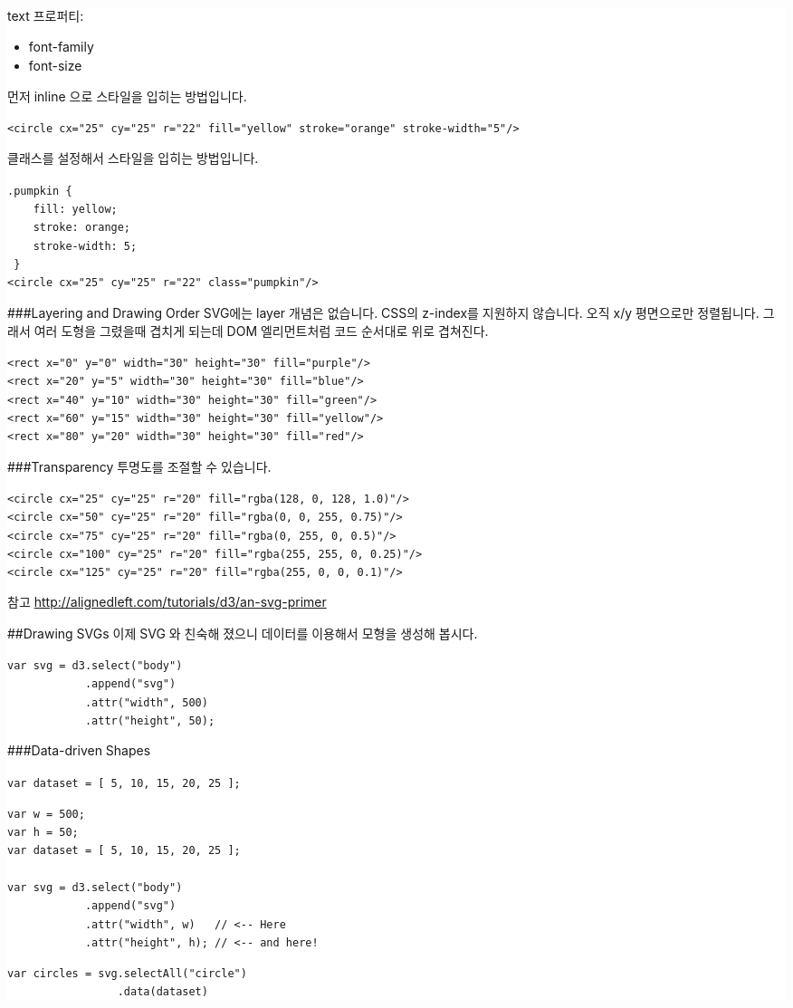 text 프로퍼티:
* font-family
* font-size

먼저 inline 으로 스타일을 입히는 방법입니다.
```
<circle cx="25" cy="25" r="22" fill="yellow" stroke="orange" stroke-width="5"/>
```
클래스를 설정해서 스타일을 입히는 방법입니다.
```
.pumpkin {
    fill: yellow;
    stroke: orange;
    stroke-width: 5;
 }
<circle cx="25" cy="25" r="22" class="pumpkin"/>
```

###Layering and Drawing Order
SVG에는 layer 개념은 없습니다. CSS의 z-index를 지원하지 않습니다. 오직 x/y 평면으로만 정렬됩니다.
그래서 여러 도형을 그렸을때 겹치게 되는데 DOM 엘리먼트처럼 코드 순서대로 위로 겹쳐진다.
```
<rect x="0" y="0" width="30" height="30" fill="purple"/>
<rect x="20" y="5" width="30" height="30" fill="blue"/>
<rect x="40" y="10" width="30" height="30" fill="green"/>
<rect x="60" y="15" width="30" height="30" fill="yellow"/>
<rect x="80" y="20" width="30" height="30" fill="red"/>
```

###Transparency
투명도를 조절할 수 있습니다.
```
<circle cx="25" cy="25" r="20" fill="rgba(128, 0, 128, 1.0)"/>
<circle cx="50" cy="25" r="20" fill="rgba(0, 0, 255, 0.75)"/>
<circle cx="75" cy="25" r="20" fill="rgba(0, 255, 0, 0.5)"/>
<circle cx="100" cy="25" r="20" fill="rgba(255, 255, 0, 0.25)"/>
<circle cx="125" cy="25" r="20" fill="rgba(255, 0, 0, 0.1)"/>
```
참고
http://alignedleft.com/tutorials/d3/an-svg-primer

##Drawing SVGs
이제 SVG 와 친숙해 졌으니 데이터를 이용해서 모형을 생성해 봅시다.

```
var svg = d3.select("body")
            .append("svg")
            .attr("width", 500)
            .attr("height", 50);
```

###Data-driven Shapes
```
var dataset = [ 5, 10, 15, 20, 25 ];
```
```
var w = 500;
var h = 50;
var dataset = [ 5, 10, 15, 20, 25 ];

var svg = d3.select("body")
            .append("svg")
            .attr("width", w)   // <-- Here
            .attr("height", h); // <-- and here!

```
```
var circles = svg.selectAll("circle")
                 .data(dataset)
```